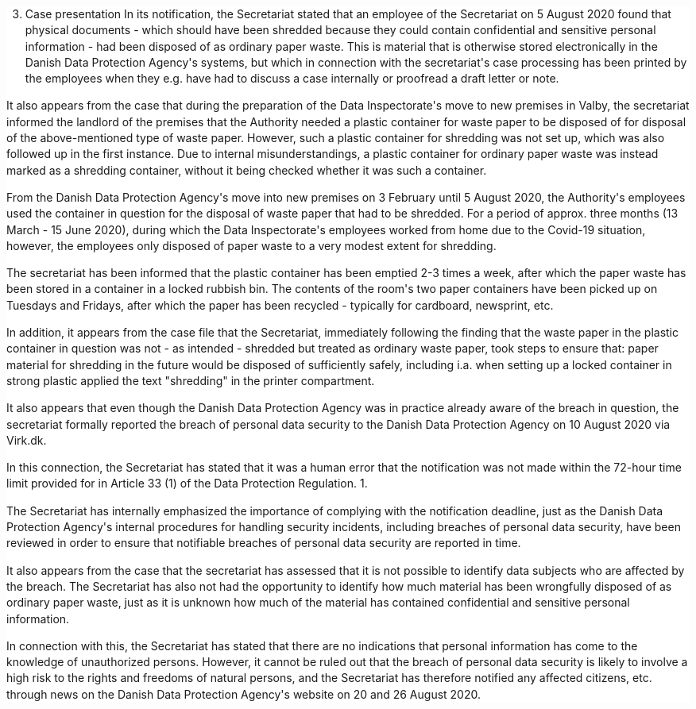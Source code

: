 3. Case presentation
In its notification, the Secretariat stated that an employee of the Secretariat on 5 August 2020 found that physical documents - which should have been shredded because they could contain confidential and sensitive personal information - had been disposed of as ordinary paper waste. This is material that is otherwise stored electronically in the Danish Data Protection Agency's systems, but which in connection with the secretariat's case processing has been printed by the employees when they e.g. have had to discuss a case internally or proofread a draft letter or note.

It also appears from the case that during the preparation of the Data Inspectorate's move to new premises in Valby, the secretariat informed the landlord of the premises that the Authority needed a plastic container for waste paper to be disposed of for disposal of the above-mentioned type of waste paper. However, such a plastic container for shredding was not set up, which was also followed up in the first instance. Due to internal misunderstandings, a plastic container for ordinary paper waste was instead marked as a shredding container, without it being checked whether it was such a container.

From the Danish Data Protection Agency's move into new premises on 3 February until 5 August 2020, the Authority's employees used the container in question for the disposal of waste paper that had to be shredded. For a period of approx. three months (13 March - 15 June 2020), during which the Data Inspectorate's employees worked from home due to the Covid-19 situation, however, the employees only disposed of paper waste to a very modest extent for shredding.

The secretariat has been informed that the plastic container has been emptied 2-3 times a week, after which the paper waste has been stored in a container in a locked rubbish bin. The contents of the room's two paper containers have been picked up on Tuesdays and Fridays, after which the paper has been recycled - typically for cardboard, newsprint, etc.

In addition, it appears from the case file that the Secretariat, immediately following the finding that the waste paper in the plastic container in question was not - as intended - shredded but treated as ordinary waste paper, took steps to ensure that: paper material for shredding in the future would be disposed of sufficiently safely, including i.a. when setting up a locked container in strong plastic applied the text "shredding" in the printer compartment.

It also appears that even though the Danish Data Protection Agency was in practice already aware of the breach in question, the secretariat formally reported the breach of personal data security to the Danish Data Protection Agency on 10 August 2020 via Virk.dk.

In this connection, the Secretariat has stated that it was a human error that the notification was not made within the 72-hour time limit provided for in Article 33 (1) of the Data Protection Regulation. 1.

The Secretariat has internally emphasized the importance of complying with the notification deadline, just as the Danish Data Protection Agency's internal procedures for handling security incidents, including breaches of personal data security, have been reviewed in order to ensure that notifiable breaches of personal data security are reported in time.

It also appears from the case that the secretariat has assessed that it is not possible to identify data subjects who are affected by the breach. The Secretariat has also not had the opportunity to identify how much material has been wrongfully disposed of as ordinary paper waste, just as it is unknown how much of the material has contained confidential and sensitive personal information.

In connection with this, the Secretariat has stated that there are no indications that personal information has come to the knowledge of unauthorized persons. However, it cannot be ruled out that the breach of personal data security is likely to involve a high risk to the rights and freedoms of natural persons, and the Secretariat has therefore notified any affected citizens, etc. through news on the Danish Data Protection Agency's website on 20 and 26 August 2020.
